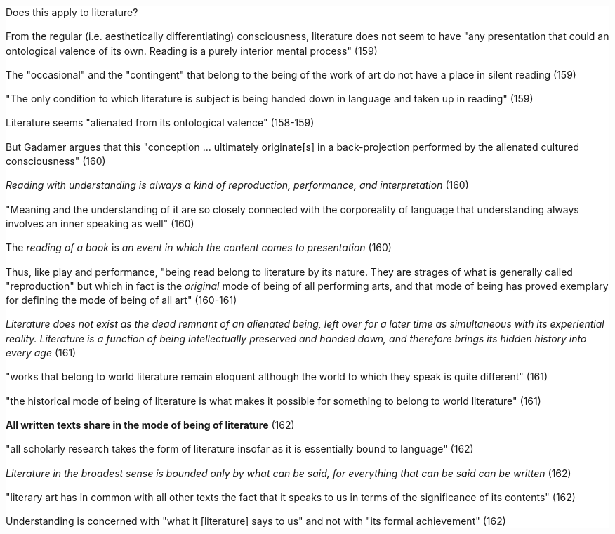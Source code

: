  Does this apply to literature?

 From the regular (i.e. aesthetically differentiating) consciousness,
 literature does not seem to have "any presentation that could an
 ontological valence of its own. Reading is a purely interior mental
 process" (159)

 The "occasional" and the "contingent" that belong to the being of the
 work of art do not have a place in silent reading (159)

 "The only condition to which literature is subject is being handed
 down in language and taken up in reading" (159)

 Literature seems "alienated from its ontological valence" (158-159)

 But Gadamer argues that this "conception ... ultimately
 originate[s] in a back-projection performed by the alienated
 cultured consciousness" (160)

 *Reading with understanding is always a kind of reproduction,
 performance, and interpretation* (160)

 "Meaning and the understanding of it are so closely connected with the
 corporeality of language that understanding always involves an inner
 speaking as well" (160)

 The *reading of a book* is *an event in which the content comes to
 presentation* (160)

 Thus, like play and performance, "being read belong to literature by
 its nature. They are strages of what is generally called
 "reproduction" but which in fact is the *original* mode of being of
 all performing arts, and that mode of being has proved exemplary for
 defining the mode of being of all art" (160-161)

 *Literature does not exist as the dead remnant of an alienated being,
 left over for a later time as simultaneous with its experiential
 reality. Literature is a function of being intellectually preserved
 and handed down, and therefore brings its hidden history into every
 age* (161)

 "works that belong to world literature remain eloquent although the
 world to which they speak is quite different" (161)

 "the historical mode of being of literature is what makes it possible
 for something to belong to world literature" (161)

 **All written texts share in the mode of being of literature** (162)

 "all scholarly research takes the form of literature insofar as it is
 essentially bound to language" (162)

 *Literature in the broadest sense is bounded only by what can be said,
 for everything that can be said can be written* (162)

 "literary art has in common with all other texts the fact that it
 speaks to us in terms of the significance of its contents" (162)

 Understanding is concerned with "what it [literature] says to us"
 and not with "its formal achievement" (162)
